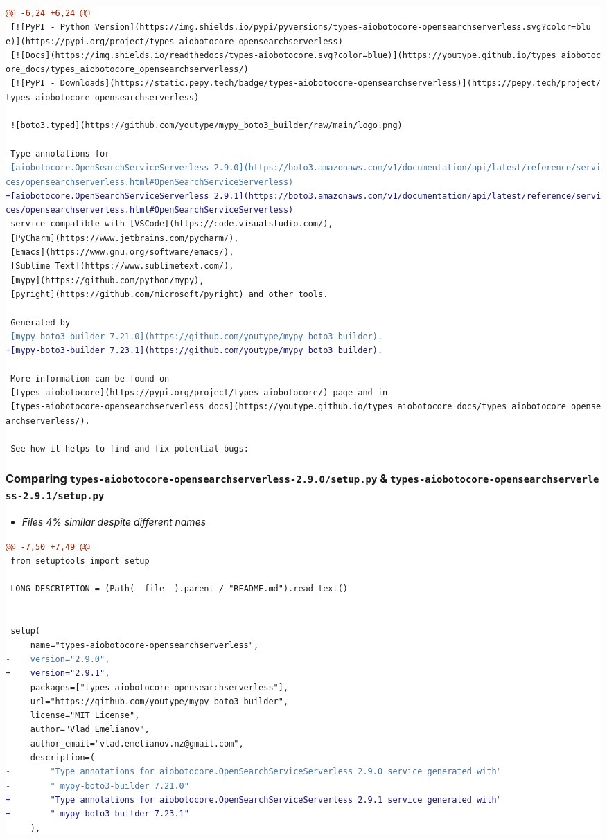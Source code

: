 ```diff
@@ -6,24 +6,24 @@
 [![PyPI - Python Version](https://img.shields.io/pypi/pyversions/types-aiobotocore-opensearchserverless.svg?color=blue)](https://pypi.org/project/types-aiobotocore-opensearchserverless)
 [![Docs](https://img.shields.io/readthedocs/types-aiobotocore.svg?color=blue)](https://youtype.github.io/types_aiobotocore_docs/types_aiobotocore_opensearchserverless/)
 [![PyPI - Downloads](https://static.pepy.tech/badge/types-aiobotocore-opensearchserverless)](https://pepy.tech/project/types-aiobotocore-opensearchserverless)
 
 ![boto3.typed](https://github.com/youtype/mypy_boto3_builder/raw/main/logo.png)
 
 Type annotations for
-[aiobotocore.OpenSearchServiceServerless 2.9.0](https://boto3.amazonaws.com/v1/documentation/api/latest/reference/services/opensearchserverless.html#OpenSearchServiceServerless)
+[aiobotocore.OpenSearchServiceServerless 2.9.1](https://boto3.amazonaws.com/v1/documentation/api/latest/reference/services/opensearchserverless.html#OpenSearchServiceServerless)
 service compatible with [VSCode](https://code.visualstudio.com/),
 [PyCharm](https://www.jetbrains.com/pycharm/),
 [Emacs](https://www.gnu.org/software/emacs/),
 [Sublime Text](https://www.sublimetext.com/),
 [mypy](https://github.com/python/mypy),
 [pyright](https://github.com/microsoft/pyright) and other tools.
 
 Generated by
-[mypy-boto3-builder 7.21.0](https://github.com/youtype/mypy_boto3_builder).
+[mypy-boto3-builder 7.23.1](https://github.com/youtype/mypy_boto3_builder).
 
 More information can be found on
 [types-aiobotocore](https://pypi.org/project/types-aiobotocore/) page and in
 [types-aiobotocore-opensearchserverless docs](https://youtype.github.io/types_aiobotocore_docs/types_aiobotocore_opensearchserverless/).
 
 See how it helps to find and fix potential bugs:
```

### Comparing `types-aiobotocore-opensearchserverless-2.9.0/setup.py` & `types-aiobotocore-opensearchserverless-2.9.1/setup.py`

 * *Files 4% similar despite different names*

```diff
@@ -7,50 +7,49 @@
 from setuptools import setup
 
 LONG_DESCRIPTION = (Path(__file__).parent / "README.md").read_text()
 
 
 setup(
     name="types-aiobotocore-opensearchserverless",
-    version="2.9.0",
+    version="2.9.1",
     packages=["types_aiobotocore_opensearchserverless"],
     url="https://github.com/youtype/mypy_boto3_builder",
     license="MIT License",
     author="Vlad Emelianov",
     author_email="vlad.emelianov.nz@gmail.com",
     description=(
-        "Type annotations for aiobotocore.OpenSearchServiceServerless 2.9.0 service generated with"
-        " mypy-boto3-builder 7.21.0"
+        "Type annotations for aiobotocore.OpenSearchServiceServerless 2.9.1 service generated with"
+        " mypy-boto3-builder 7.23.1"
     ),
```
